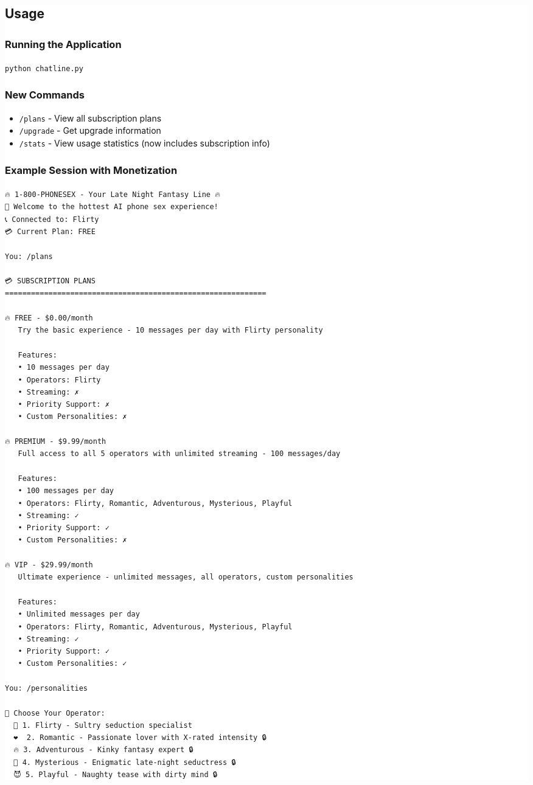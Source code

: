 ## Usage

### Running the Application
```bash
python chatline.py
```

### New Commands
- `/plans` - View all subscription plans
- `/upgrade` - Get upgrade information
- `/stats` - View usage statistics (now includes subscription info)

### Example Session with Monetization
```
🔥 1-800-PHONESEX - Your Late Night Fantasy Line 🔥
💋 Welcome to the hottest AI phone sex experience!
📞 Connected to: Flirty
💳 Current Plan: FREE

You: /plans

💳 SUBSCRIPTION PLANS
============================================================

🔥 FREE - $0.00/month
   Try the basic experience - 10 messages per day with Flirty personality
   
   Features:
   • 10 messages per day
   • Operators: Flirty
   • Streaming: ✗
   • Priority Support: ✗
   • Custom Personalities: ✗

🔥 PREMIUM - $9.99/month
   Full access to all 5 operators with unlimited streaming - 100 messages/day
   
   Features:
   • 100 messages per day
   • Operators: Flirty, Romantic, Adventurous, Mysterious, Playful
   • Streaming: ✓
   • Priority Support: ✓
   • Custom Personalities: ✗

🔥 VIP - $29.99/month
   Ultimate experience - unlimited messages, all operators, custom personalities
   
   Features:
   • Unlimited messages per day
   • Operators: Flirty, Romantic, Adventurous, Mysterious, Playful
   • Streaming: ✓
   • Priority Support: ✓
   • Custom Personalities: ✓

You: /personalities

💋 Choose Your Operator:
  💋 1. Flirty - Sultry seduction specialist
  ❤️  2. Romantic - Passionate lover with X-rated intensity 🔒
  🔥 3. Adventurous - Kinky fantasy expert 🔒
  🌙 4. Mysterious - Enigmatic late-night seductress 🔒
  😈 5. Playful - Naughty tease with dirty mind 🔒
```